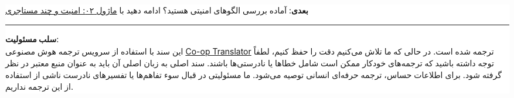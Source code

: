
**بعدی**: آماده بررسی الگوهای امنیتی هستید؟ ادامه دهید با [ماژول ۰۲: امنیت و چند مستاجری](../02-Security/README.md)

---

**سلب مسئولیت**:  
این سند با استفاده از سرویس ترجمه هوش مصنوعی [Co-op Translator](https://github.com/Azure/co-op-translator) ترجمه شده است. در حالی که ما تلاش می‌کنیم دقت را حفظ کنیم، لطفاً توجه داشته باشید که ترجمه‌های خودکار ممکن است شامل خطاها یا نادرستی‌ها باشند. سند اصلی به زبان اصلی آن باید به عنوان منبع معتبر در نظر گرفته شود. برای اطلاعات حساس، ترجمه حرفه‌ای انسانی توصیه می‌شود. ما مسئولیتی در قبال سوء تفاهم‌ها یا تفسیرهای نادرست ناشی از استفاده از این ترجمه نداریم.